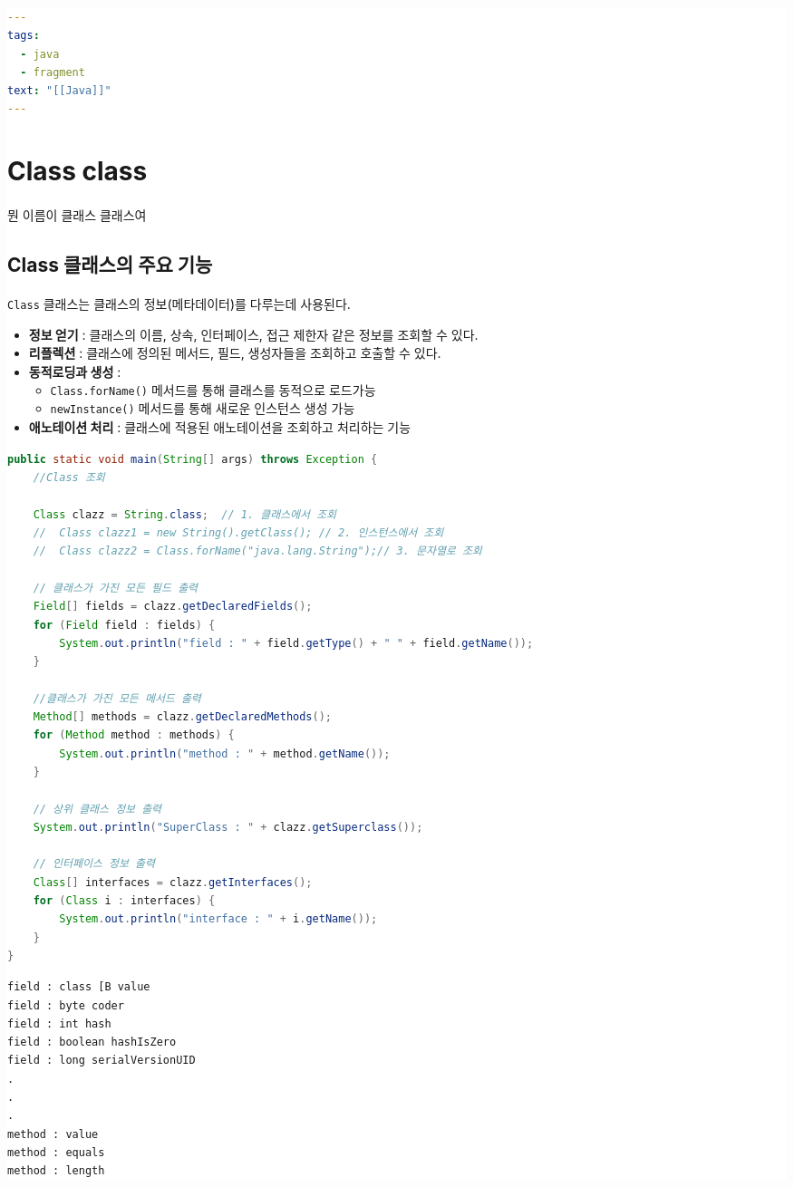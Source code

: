 ```yaml
---
tags:
  - java
  - fragment
text: "[[Java]]"
---
```

# Class class
뭔 이름이 클래스 클래스여
## Class 클래스의 주요 기능
`Class` 클래스는 클래스의 정보(메타데이터)를 다루는데 사용된다.
- **정보 얻기** : 클래스의 이름, 상속, 인터페이스, 접근 제한자 같은 정보를 조회할 수 있다.
- **리플렉션** : 클래스에 정의된 메서드, 필드, 생성자들을 조회하고 호출할 수 있다.
- **동적로딩과 생성** : 
	- `Class.forName()` 메서드를 통해 클래스를 동적으로 로드가능
	- `newInstance()` 메서드를 통해 새로운 인스턴스 생성 가능
- **애노테이션 처리** : 클래스에 적용된 애노테이션을 조회하고 처리하는 기능


~~~java
public static void main(String[] args) throws Exception {  
    //Class 조회  
  
    Class clazz = String.class;  // 1. 클래스에서 조회  
    //  Class clazz1 = new String().getClass(); // 2. 인스턴스에서 조회  
    //  Class clazz2 = Class.forName("java.lang.String");// 3. 문자열로 조회  
  
    // 클래스가 가진 모든 필드 출력  
    Field[] fields = clazz.getDeclaredFields();  
    for (Field field : fields) {  
        System.out.println("field : " + field.getType() + " " + field.getName());  
    }  
      
    //클래스가 가진 모든 메서드 출력  
    Method[] methods = clazz.getDeclaredMethods();  
    for (Method method : methods) {  
        System.out.println("method : " + method.getName());  
    }  
  
    // 상위 클래스 정보 출력  
    System.out.println("SuperClass : " + clazz.getSuperclass());  
  
    // 인터페이스 정보 출력  
    Class[] interfaces = clazz.getInterfaces();  
    for (Class i : interfaces) {  
        System.out.println("interface : " + i.getName());  
    }  
}
~~~
~~~결과
field : class [B value
field : byte coder
field : int hash
field : boolean hashIsZero
field : long serialVersionUID
.
.
.
method : value
method : equals
method : length
~~~